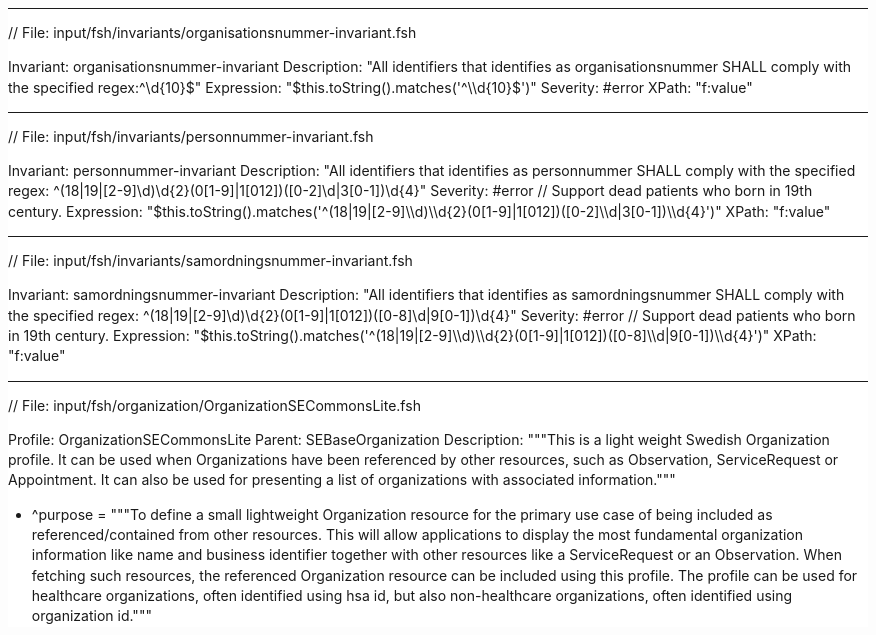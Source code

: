 
---

// File: input/fsh/invariants/organisationsnummer-invariant.fsh

Invariant: organisationsnummer-invariant
Description: "All identifiers that identifies as organisationsnummer SHALL comply with the specified regex:^\\d{10}$"
Expression: "$this.toString().matches('^\\\\d{10}$')"
Severity: #error
XPath: "f:value"


---

// File: input/fsh/invariants/personnummer-invariant.fsh

Invariant: personnummer-invariant
Description: "All identifiers that identifies as personnummer SHALL comply with the specified regex: ^(18|19|[2-9]\\d)\\d{2}(0[1-9]|1[012])([0-2]\\d|3[0-1])\\d{4}"
Severity: #error
// Support dead patients who born in 19th century.
Expression: "$this.toString().matches('^(18|19|[2-9]\\\\d)\\\\d{2}(0[1-9]|1[012])([0-2]\\\\d|3[0-1])\\\\d{4}')"
XPath: "f:value"

---

// File: input/fsh/invariants/samordningsnummer-invariant.fsh

Invariant: samordningsnummer-invariant
Description: "All identifiers that identifies as samordningsnummer SHALL comply with the specified regex: ^(18|19|[2-9]\\d)\\d{2}(0[1-9]|1[012])([0-8]\\d|9[0-1])\\d{4}"
Severity: #error
// Support dead patients who born in 19th century.
Expression: "$this.toString().matches('^(18|19|[2-9]\\\\d)\\\\d{2}(0[1-9]|1[012])([0-8]\\\\d|9[0-1])\\\\d{4}')"
XPath: "f:value"


---

// File: input/fsh/organization/OrganizationSECommonsLite.fsh

Profile: OrganizationSECommonsLite
Parent: SEBaseOrganization
Description: """This is a light weight Swedish Organization profile.
              It can be used when Organizations have been referenced by other resources, such as Observation, ServiceRequest or Appointment.
              It can also be used for presenting a list of organizations with associated information."""

* ^purpose = """To define a small lightweight Organization resource for the primary use case of being included as referenced/contained from other resources. This will allow applications to display the most fundamental organization information like name and business identifier together with other resources like a ServiceRequest or an Observation. When fetching such resources, the referenced Organization resource can be included using this profile.
              The profile can be used for healthcare organizations, often identified using hsa id, but also non-healthcare organizations, often identified using organization id."""

